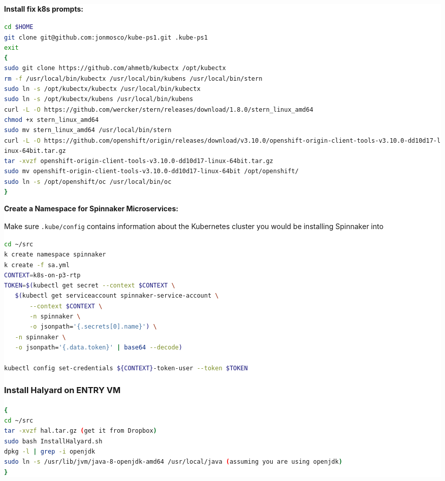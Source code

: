 **Install fix k8s prompts:**

```bash
cd $HOME
git clone git@github.com:jonmosco/kube-ps1.git .kube-ps1
exit
{
sudo git clone https://github.com/ahmetb/kubectx /opt/kubectx
rm -f /usr/local/bin/kubectx /usr/local/bin/kubens /usr/local/bin/stern
sudo ln -s /opt/kubectx/kubectx /usr/local/bin/kubectx
sudo ln -s /opt/kubectx/kubens /usr/local/bin/kubens
curl -L -O https://github.com/wercker/stern/releases/download/1.8.0/stern_linux_amd64
chmod +x stern_linux_amd64
sudo mv stern_linux_amd64 /usr/local/bin/stern
curl -L -O https://github.com/openshift/origin/releases/download/v3.10.0/openshift-origin-client-tools-v3.10.0-dd10d17-linux-64bit.tar.gz
tar -xvzf openshift-origin-client-tools-v3.10.0-dd10d17-linux-64bit.tar.gz
sudo mv openshift-origin-client-tools-v3.10.0-dd10d17-linux-64bit /opt/openshift/
sudo ln -s /opt/openshift/oc /usr/local/bin/oc
}
```

**Create a Namespace for Spinnaker Microservices:**

Make sure `.kube/config` contains information about the Kubernetes cluster you would be installing Spinnaker into

```bash
cd ~/src
k create namespace spinnaker
k create -f sa.yml
CONTEXT=k8s-on-p3-rtp
TOKEN=$(kubectl get secret --context $CONTEXT \
   $(kubectl get serviceaccount spinnaker-service-account \
       --context $CONTEXT \
       -n spinnaker \
       -o jsonpath='{.secrets[0].name}') \
   -n spinnaker \
   -o jsonpath='{.data.token}' | base64 --decode)

kubectl config set-credentials ${CONTEXT}-token-user --token $TOKEN
```

### Install Halyard on ENTRY VM

```bash
{
cd ~/src
tar -xvzf hal.tar.gz (get it from Dropbox)
sudo bash InstallHalyard.sh
dpkg -l | grep -i openjdk
sudo ln -s /usr/lib/jvm/java-8-openjdk-amd64 /usr/local/java (assuming you are using openjdk)
}
```
